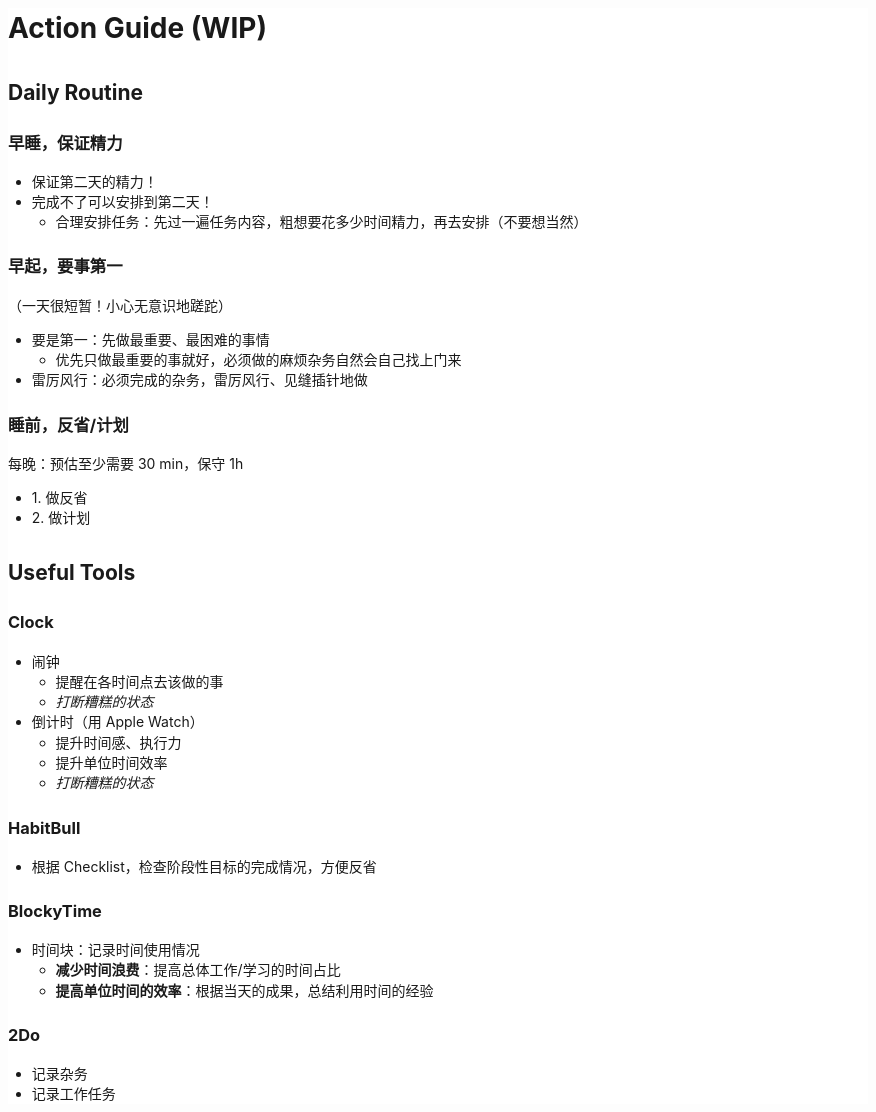 # Action Guide (WIP)

## Daily Routine

### 早睡，保证精力

- 保证第二天的精力！
- 完成不了可以安排到第二天！
    - 合理安排任务：先过一遍任务内容，粗想要花多少时间精力，再去安排（不要想当然）

### 早起，要事第一

（一天很短暂！小心无意识地蹉跎）

- 要是第一：先做最重要、最困难的事情
    - 优先只做最重要的事就好，必须做的麻烦杂务自然会自己找上门来
- 雷厉风行：必须完成的杂务，雷厉风行、见缝插针地做

### 睡前，反省/计划

每晚：预估至少需要 30 min，保守 1h

- 1\. 做反省
- 2\. 做计划

## Useful Tools

### Clock

- 闹钟
    - 提醒在各时间点去该做的事
    - _打断糟糕的状态_
- 倒计时（用 Apple Watch）
    - 提升时间感、执行力
    - 提升单位时间效率
    - _打断糟糕的状态_

### HabitBull

- 根据 Checklist，检查阶段性目标的完成情况，方便反省

### BlockyTime

- 时间块：记录时间使用情况
    - **减少时间浪费**：提高总体工作/学习的时间占比
    - **提高单位时间的效率**：根据当天的成果，总结利用时间的经验

### 2Do

- 记录杂务
- 记录工作任务
